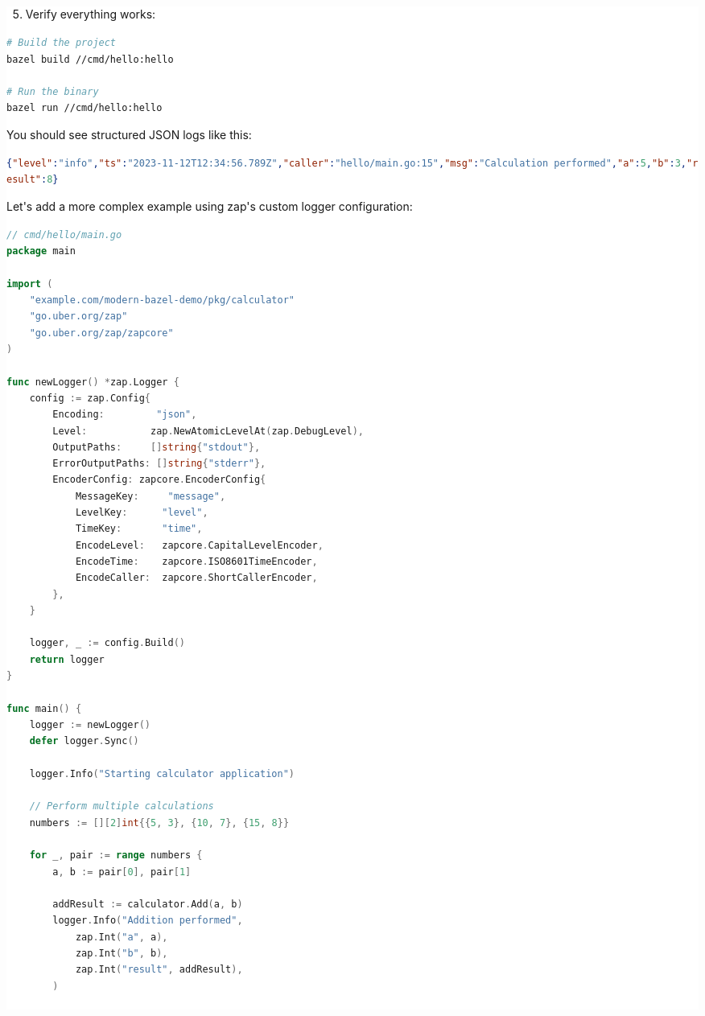 5. Verify everything works:
```bash
# Build the project
bazel build //cmd/hello:hello

# Run the binary
bazel run //cmd/hello:hello
```

You should see structured JSON logs like this:
```json
{"level":"info","ts":"2023-11-12T12:34:56.789Z","caller":"hello/main.go:15","msg":"Calculation performed","a":5,"b":3,"result":8}
```

Let's add a more complex example using zap's custom logger configuration:

```go
// cmd/hello/main.go
package main

import (
    "example.com/modern-bazel-demo/pkg/calculator"
    "go.uber.org/zap"
    "go.uber.org/zap/zapcore"
)

func newLogger() *zap.Logger {
    config := zap.Config{
        Encoding:         "json",
        Level:           zap.NewAtomicLevelAt(zap.DebugLevel),
        OutputPaths:     []string{"stdout"},
        ErrorOutputPaths: []string{"stderr"},
        EncoderConfig: zapcore.EncoderConfig{
            MessageKey:     "message",
            LevelKey:      "level",
            TimeKey:       "time",
            EncodeLevel:   zapcore.CapitalLevelEncoder,
            EncodeTime:    zapcore.ISO8601TimeEncoder,
            EncodeCaller:  zapcore.ShortCallerEncoder,
        },
    }
    
    logger, _ := config.Build()
    return logger
}

func main() {
    logger := newLogger()
    defer logger.Sync()

    logger.Info("Starting calculator application")
    
    // Perform multiple calculations
    numbers := [][2]int{{5, 3}, {10, 7}, {15, 8}}
    
    for _, pair := range numbers {
        a, b := pair[0], pair[1]
        
        addResult := calculator.Add(a, b)
        logger.Info("Addition performed",
            zap.Int("a", a),
            zap.Int("b", b),
            zap.Int("result", addResult),
        )
        
```